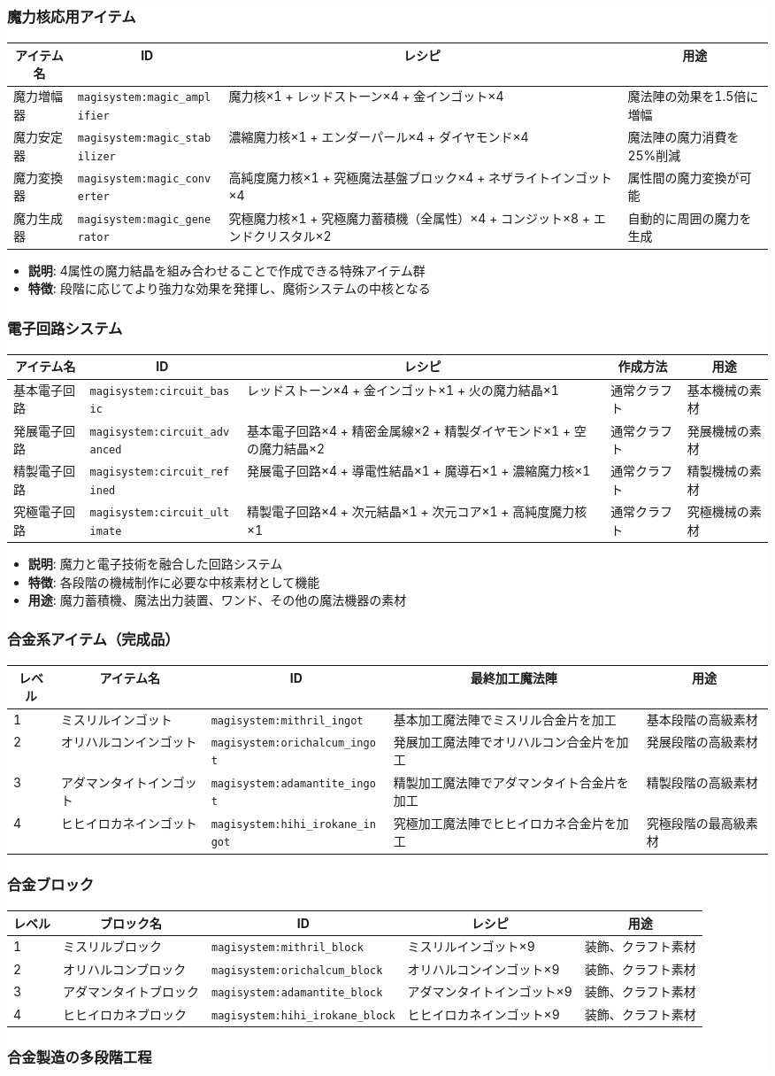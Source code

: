 ### 魔力核応用アイテム
| アイテム名 | ID | レシピ | 用途 |
|-----------|-----|--------|------|
| 魔力増幅器 | `magisystem:magic_amplifier` | 魔力核×1 + レッドストーン×4 + 金インゴット×4 | 魔法陣の効果を1.5倍に増幅 |
| 魔力安定器 | `magisystem:magic_stabilizer` | 濃縮魔力核×1 + エンダーパール×4 + ダイヤモンド×4 | 魔法陣の魔力消費を25%削減 |
| 魔力変換器 | `magisystem:magic_converter` | 高純度魔力核×1 + 究極魔法基盤ブロック×4 + ネザライトインゴット×4 | 属性間の魔力変換が可能 |
| 魔力生成器 | `magisystem:magic_generator` | 究極魔力核×1 + 究極魔力蓄積機（全属性）×4 + コンジット×8 + エンドクリスタル×2 | 自動的に周囲の魔力を生成 |

- **説明**: 4属性の魔力結晶を組み合わせることで作成できる特殊アイテム群
- **特徴**: 段階に応じてより強力な効果を発揮し、魔術システムの中核となる

### 電子回路システム
| アイテム名 | ID | レシピ | 作成方法 | 用途 |
|-----------|-----|--------|----------|------|
| 基本電子回路 | `magisystem:circuit_basic` | レッドストーン×4 + 金インゴット×1 + 火の魔力結晶×1 | 通常クラフト | 基本機械の素材 |
| 発展電子回路 | `magisystem:circuit_advanced` | 基本電子回路×4 + 精密金属線×2 + 精製ダイヤモンド×1 + 空の魔力結晶×2 | 通常クラフト | 発展機械の素材 |
| 精製電子回路 | `magisystem:circuit_refined` | 発展電子回路×4 + 導電性結晶×1 + 魔導石×1 + 濃縮魔力核×1 | 通常クラフト | 精製機械の素材 |
| 究極電子回路 | `magisystem:circuit_ultimate` | 精製電子回路×4 + 次元結晶×1 + 次元コア×1 + 高純度魔力核×1 | 通常クラフト | 究極機械の素材 |

- **説明**: 魔力と電子技術を融合した回路システム
- **特徴**: 各段階の機械制作に必要な中核素材として機能
- **用途**: 魔力蓄積機、魔法出力装置、ワンド、その他の魔法機器の素材

### 合金系アイテム（完成品）
| レベル | アイテム名 | ID | 最終加工魔法陣 | 用途 |
|-------|-----------|-----|---------------|------|
| 1 | ミスリルインゴット | `magisystem:mithril_ingot` | 基本加工魔法陣でミスリル合金片を加工 | 基本段階の高級素材 |
| 2 | オリハルコンインゴット | `magisystem:orichalcum_ingot` | 発展加工魔法陣でオリハルコン合金片を加工 | 発展段階の高級素材 |
| 3 | アダマンタイトインゴット | `magisystem:adamantite_ingot` | 精製加工魔法陣でアダマンタイト合金片を加工 | 精製段階の高級素材 |
| 4 | ヒヒイロカネインゴット | `magisystem:hihi_irokane_ingot` | 究極加工魔法陣でヒヒイロカネ合金片を加工 | 究極段階の最高級素材 |

### 合金ブロック
| レベル | ブロック名 | ID | レシピ | 用途 |
|-------|-----------|-----|--------|------|
| 1 | ミスリルブロック | `magisystem:mithril_block` | ミスリルインゴット×9 | 装飾、クラフト素材 |
| 2 | オリハルコンブロック | `magisystem:orichalcum_block` | オリハルコンインゴット×9 | 装飾、クラフト素材 |
| 3 | アダマンタイトブロック | `magisystem:adamantite_block` | アダマンタイトインゴット×9 | 装飾、クラフト素材 |
| 4 | ヒヒイロカネブロック | `magisystem:hihi_irokane_block` | ヒヒイロカネインゴット×9 | 装飾、クラフト素材 |

### 合金製造の多段階工程
